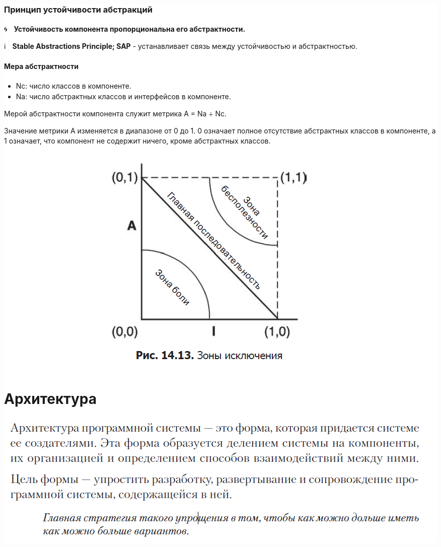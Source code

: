 ### Принцип устойчивости абстракций

🌀ㅤ**Устойчивость компонента пропорциональна его абстрактности.**

ℹ️ㅤ**Stable Abstractions Principle; SAP** - устанавливает связь между устойчивостью и абстрактностью.

#### Мера абстрактности

- Nc: число классов в компоненте.
- Na: число абстрактных классов и интерфейсов в компоненте.

Мерой абстрактности компонента служит метрика A = Na ÷ Nc.

Значение метрики A изменяется в диапазоне от 0 до 1. 0 означает полное отсутствие абстрактных классов в компоненте, а 1 означает, что компонент не содержит ничего, кроме абстрактных классов.

![](__resources__/Pasted%20image%2020231112222253.png)

# Архитектура

![](__resources__/Pasted%20image%2020231112222744.png)
